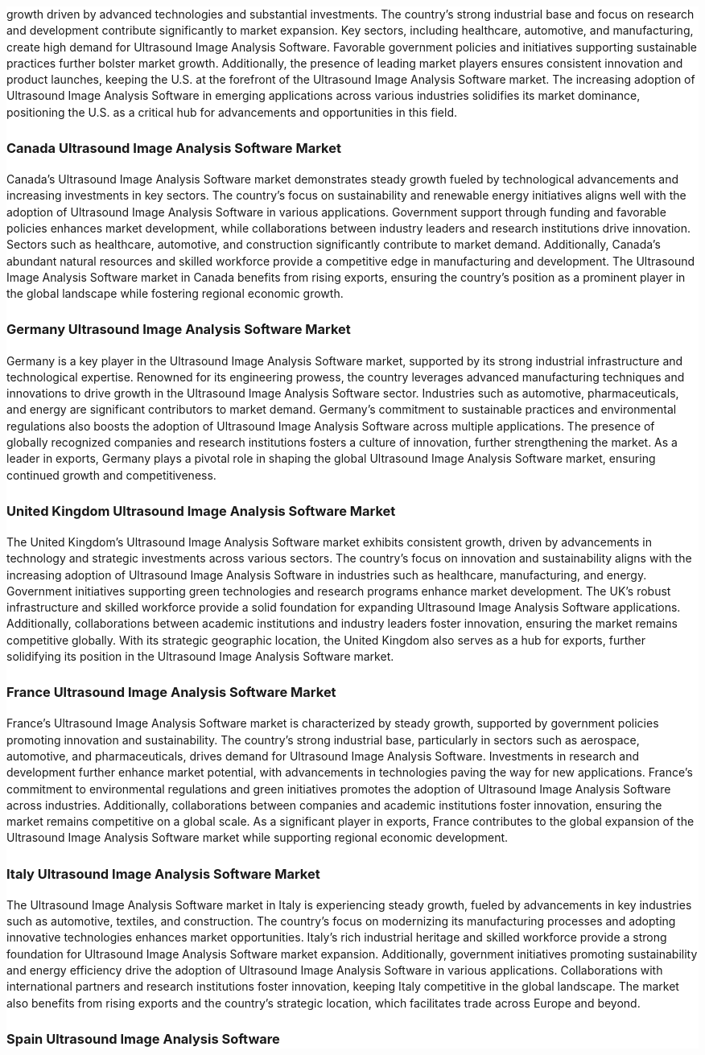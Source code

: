 growth driven by advanced technologies and substantial investments. The country&rsquo;s strong industrial base and focus on research and development contribute significantly to market expansion. Key sectors, including healthcare, automotive, and manufacturing, create high demand for Ultrasound Image Analysis Software. Favorable government policies and initiatives supporting sustainable practices further bolster market growth. Additionally, the presence of leading market players ensures consistent innovation and product launches, keeping the U.S. at the forefront of the Ultrasound Image Analysis Software market. The increasing adoption of Ultrasound Image Analysis Software in emerging applications across various industries solidifies its market dominance, positioning the U.S. as a critical hub for advancements and opportunities in this field.</p><h3>Canada Ultrasound Image Analysis Software Market</h3><p>Canada&rsquo;s Ultrasound Image Analysis Software market demonstrates steady growth fueled by technological advancements and increasing investments in key sectors. The country&rsquo;s focus on sustainability and renewable energy initiatives aligns well with the adoption of Ultrasound Image Analysis Software in various applications. Government support through funding and favorable policies enhances market development, while collaborations between industry leaders and research institutions drive innovation. Sectors such as healthcare, automotive, and construction significantly contribute to market demand. Additionally, Canada&rsquo;s abundant natural resources and skilled workforce provide a competitive edge in manufacturing and development. The Ultrasound Image Analysis Software market in Canada benefits from rising exports, ensuring the country&rsquo;s position as a prominent player in the global landscape while fostering regional economic growth.</p><h3>Germany Ultrasound Image Analysis Software Market</h3><p>Germany is a key player in the Ultrasound Image Analysis Software market, supported by its strong industrial infrastructure and technological expertise. Renowned for its engineering prowess, the country leverages advanced manufacturing techniques and innovations to drive growth in the Ultrasound Image Analysis Software sector. Industries such as automotive, pharmaceuticals, and energy are significant contributors to market demand. Germany&rsquo;s commitment to sustainable practices and environmental regulations also boosts the adoption of Ultrasound Image Analysis Software across multiple applications. The presence of globally recognized companies and research institutions fosters a culture of innovation, further strengthening the market. As a leader in exports, Germany plays a pivotal role in shaping the global Ultrasound Image Analysis Software market, ensuring continued growth and competitiveness.</p><h3>United Kingdom Ultrasound Image Analysis Software Market</h3><p>The United Kingdom&rsquo;s Ultrasound Image Analysis Software market exhibits consistent growth, driven by advancements in technology and strategic investments across various sectors. The country&rsquo;s focus on innovation and sustainability aligns with the increasing adoption of Ultrasound Image Analysis Software in industries such as healthcare, manufacturing, and energy. Government initiatives supporting green technologies and research programs enhance market development. The UK&rsquo;s robust infrastructure and skilled workforce provide a solid foundation for expanding Ultrasound Image Analysis Software applications. Additionally, collaborations between academic institutions and industry leaders foster innovation, ensuring the market remains competitive globally. With its strategic geographic location, the United Kingdom also serves as a hub for exports, further solidifying its position in the Ultrasound Image Analysis Software market.</p><h3>France Ultrasound Image Analysis Software Market</h3><p>France&rsquo;s Ultrasound Image Analysis Software market is characterized by steady growth, supported by government policies promoting innovation and sustainability. The country&rsquo;s strong industrial base, particularly in sectors such as aerospace, automotive, and pharmaceuticals, drives demand for Ultrasound Image Analysis Software. Investments in research and development further enhance market potential, with advancements in technologies paving the way for new applications. France&rsquo;s commitment to environmental regulations and green initiatives promotes the adoption of Ultrasound Image Analysis Software across industries. Additionally, collaborations between companies and academic institutions foster innovation, ensuring the market remains competitive on a global scale. As a significant player in exports, France contributes to the global expansion of the Ultrasound Image Analysis Software market while supporting regional economic development.</p><h3>Italy Ultrasound Image Analysis Software Market</h3><p>The Ultrasound Image Analysis Software market in Italy is experiencing steady growth, fueled by advancements in key industries such as automotive, textiles, and construction. The country&rsquo;s focus on modernizing its manufacturing processes and adopting innovative technologies enhances market opportunities. Italy&rsquo;s rich industrial heritage and skilled workforce provide a strong foundation for Ultrasound Image Analysis Software market expansion. Additionally, government initiatives promoting sustainability and energy efficiency drive the adoption of Ultrasound Image Analysis Software in various applications. Collaborations with international partners and research institutions foster innovation, keeping Italy competitive in the global landscape. The market also benefits from rising exports and the country&rsquo;s strategic location, which facilitates trade across Europe and beyond.</p><h3>Spain Ultrasound Image Analysis Software